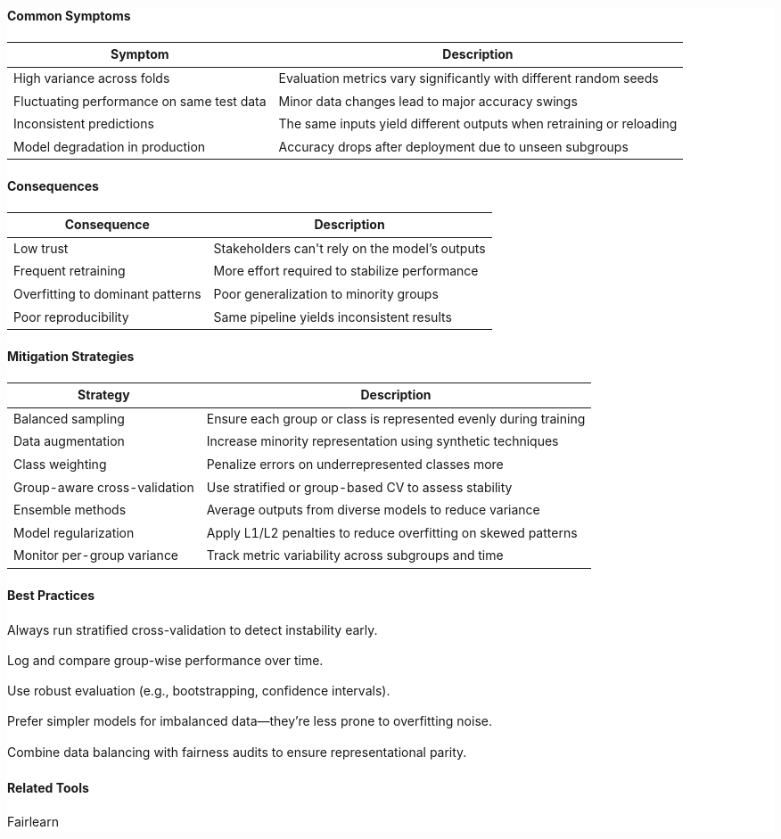#### Common Symptoms
| Symptom                           | Description                                                              |
|----------------------------------|--------------------------------------------------------------------------|
| High variance across folds       | Evaluation metrics vary significantly with different random seeds        |
| Fluctuating performance on same test data | Minor data changes lead to major accuracy swings                     |
| Inconsistent predictions         | The same inputs yield different outputs when retraining or reloading     |
| Model degradation in production  | Accuracy drops after deployment due to unseen subgroups                  |


#### Consequences

| Consequence                      | Description                                                              |
|----------------------------------|--------------------------------------------------------------------------|
| Low trust                        | Stakeholders can't rely on the model’s outputs                          |
| Frequent retraining              | More effort required to stabilize performance                          |
| Overfitting to dominant patterns | Poor generalization to minority groups                                  |
| Poor reproducibility             | Same pipeline yields inconsistent results                               |

#### Mitigation Strategies

| Strategy                         | Description                                                              |
|----------------------------------|--------------------------------------------------------------------------|
| Balanced sampling                | Ensure each group or class is represented evenly during training         |
| Data augmentation                | Increase minority representation using synthetic techniques              |
| Class weighting                  | Penalize errors on underrepresented classes more                         |
| Group-aware cross-validation     | Use stratified or group-based CV to assess stability                     |
| Ensemble methods                 | Average outputs from diverse models to reduce variance                   |
| Model regularization             | Apply L1/L2 penalties to reduce overfitting on skewed patterns           |
| Monitor per-group variance       | Track metric variability across subgroups and time                       |


#### Best Practices
Always run stratified cross-validation to detect instability early.

Log and compare group-wise performance over time.

Use robust evaluation (e.g., bootstrapping, confidence intervals).

Prefer simpler models for imbalanced data—they’re less prone to overfitting noise.

Combine data balancing with fairness audits to ensure representational parity.

#### Related Tools

Fairlearn
